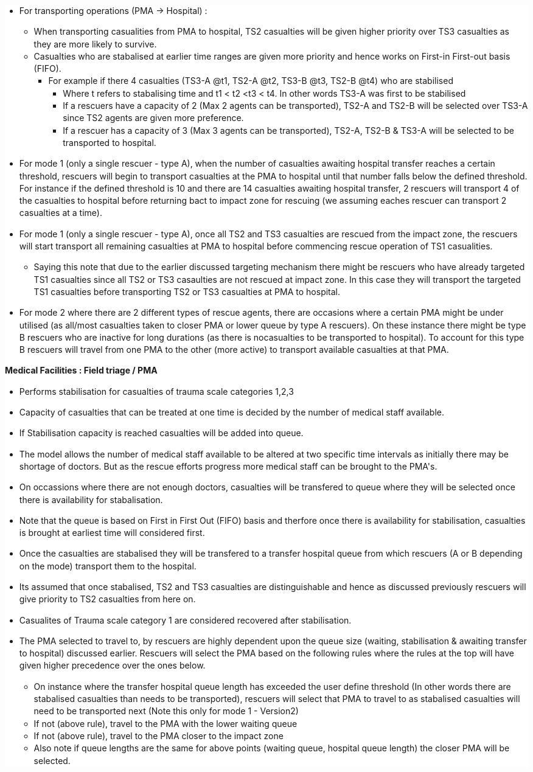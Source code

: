 * For transporting operations (PMA -> Hospital) : 
  * When transporting casualities from PMA to hospital, TS2 casualties will be given higher priority over TS3 casualties as they are more likely to survive.
  * Casualties who are stabalised at earlier time ranges are given more priority and hence works on First-in First-out basis (FIFO). 
    * For example if there 4 casualties (TS3-A @t1, TS2-A @t2, TS3-B @t3, TS2-B @t4) who are stabilised
      * Where t refers to stabalising time and t1 < t2 <t3 < t4. In other words TS3-A was first to be stabilised
      * If a rescuers have a capacity of 2 (Max 2 agents can be transported), TS2-A and TS2-B will be selected over TS3-A since TS2 agents are given more preference.
      * If a rescuer has a capacity of 3 (Max 3 agents can be transported), TS2-A, TS2-B & TS3-A will be selected to be transported to hospital.

* For mode 1 (only a single rescuer - type A), when the number of casualties awaiting hospital transfer reaches a certain threshold, rescuers will begin to transport casualties at the PMA to hospital until that number falls below the defined threshold. For instance if the defined threshold is 10 and there are 14 casualties awaiting hospital transfer, 2 rescuers will transport 4 of the casualties to hospital before returning bact to impact zone for rescuing (we assuming eaches rescuer can transport 2 casualties at a time).
* For mode 1 (only a single rescuer - type A), once all TS2 and TS3 casualties are rescued from the impact zone, the rescuers will start transport all remaining casualties at PMA to hospital before commencing rescue operation of TS1 casualities.
  * Saying this note that due to the earlier discussed targeting mechanism there might be rescuers who have already targeted TS1 casualties since all TS2 or TS3 casaulties are not rescued at impact zone. In this case they will transport the targeted TS1 casualties before transporting TS2 or TS3 casualties at PMA to hospital.  
* For mode 2 where there are 2 different types of rescue agents, there are occasions where a certain PMA might be under utilised (as all/most casualties taken to closer PMA or lower queue by type A rescuers). On these instance there might be type B rescuers who are inactive for long durations (as there is nocasualties to be transported to hospital). To account for this type B rescuers will travel from one PMA to the other (more active) to transport available casualties at that PMA.
    
**Medical Facilities : Field triage / PMA**

  * Performs stabilisation for casualties of trauma scale categories 1,2,3
  * Capacity of casualties that can be treated at one time is decided by the number of medical staff available.
  * If Stabilisation capacity is reached casualties will be added into queue.
  * The model allows the number of medical staff available to be altered at two specific time intervals as initially there may be shortage of doctors. But as the rescue efforts progress more medical staff can be brought to the PMA's. 
  * On occassions where there are not enough doctors, casualties will be transfered to queue where they will be selected once there is availability for stabalisation.
  * Note that the queue is based on First in First Out (FIFO) basis and therfore once there is availability for stabilisation, casualties is brought at earliest time will considered first.
  * Once the casualties are stabalised they will be transfered to a transfer hospital queue from which rescuers (A or B depending on the mode) transport them to the hospital.
  * Its assumed that once stabalised, TS2 and TS3 casualties are distinguishable and hence as discussed previously rescuers will give priority to TS2 casualties from here on.
  * Casualites of Trauma scale category 1 are considered recovered after stabilisation.
  
  * The PMA selected to travel to, by rescuers are highly dependent upon the queue size (waiting, stabilisation & awaiting transfer to hospital) discussed earlier. Rescuers will select the PMA based on the following rules where the rules at the top will have given higher precedence over the ones below. 
    * On instance where the transfer hospital queue length has exceeded the user define threshold (In other words there are stabalised casualties than needs to be transported), rescuers will select that PMA to travel to as stabalised casualties will need to be transported next (Note this only for mode 1 - Version2)
    * If not (above rule), travel to the PMA with the lower waiting queue 
    * If not (above rule), travel to the PMA closer to the impact zone
    * Also note if queue lengths are the same for above points (waiting queue, hospital queue length) the closer PMA will be selected.